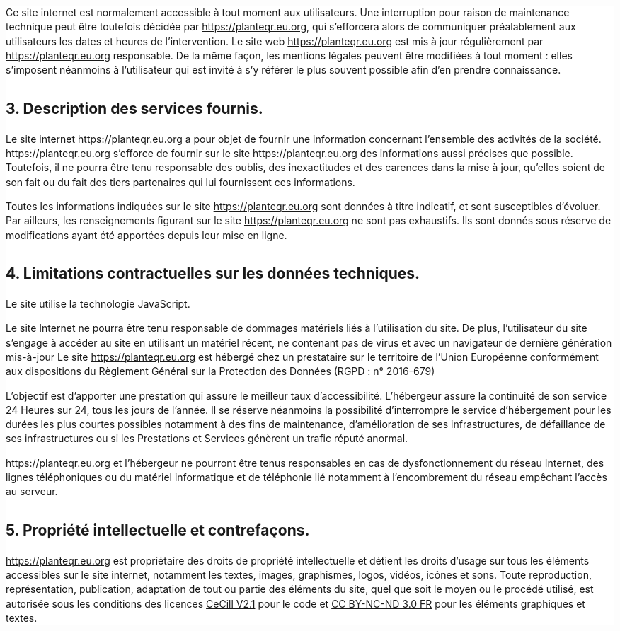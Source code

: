 <p>Ce site internet est normalement accessible à tout moment aux utilisateurs. Une interruption pour raison de maintenance technique peut être toutefois décidée par <a href="https://planteqr.eu.org">https://planteqr.eu.org</a>, qui s’efforcera alors de communiquer préalablement aux utilisateurs les dates et heures de l’intervention.
Le site web <a href="https://planteqr.eu.org">https://planteqr.eu.org</a> est mis à jour régulièrement par <a href="https://planteqr.eu.org">https://planteqr.eu.org</a> responsable. De la même façon, les mentions légales peuvent être modifiées à tout moment : elles s’imposent néanmoins à l’utilisateur qui est invité à s’y référer le plus souvent possible afin d’en prendre connaissance.</p>

<h2>3. Description des services fournis.</h2>

<p>Le site internet <a href="https://planteqr.eu.org">https://planteqr.eu.org</a> a pour objet de fournir une information concernant l’ensemble des activités de la société.
<a href="https://planteqr.eu.org">https://planteqr.eu.org</a> s’efforce de fournir sur le site <a href="https://planteqr.eu.org">https://planteqr.eu.org</a> des informations aussi précises que possible. Toutefois, il ne pourra être tenu responsable des oublis, des inexactitudes et des carences dans la mise à jour, qu’elles soient de son fait ou du fait des tiers partenaires qui lui fournissent ces informations.</p>

<p>Toutes les informations indiquées sur le site <a href="https://planteqr.eu.org">https://planteqr.eu.org</a> sont données à titre indicatif, et sont susceptibles d’évoluer. Par ailleurs, les renseignements figurant sur le site <a href="https://planteqr.eu.org">https://planteqr.eu.org</a> ne sont pas exhaustifs. Ils sont donnés sous réserve de modifications ayant été apportées depuis leur mise en ligne.</p>

<h2>4. Limitations contractuelles sur les données techniques.</h2>

<p>Le site utilise la technologie JavaScript.

Le site Internet ne pourra être tenu responsable de dommages matériels liés à l’utilisation du site. De plus, l’utilisateur du site s’engage à accéder au site en utilisant un matériel récent, ne contenant pas de virus et avec un navigateur de dernière génération mis-à-jour
Le site <a href="https://planteqr.eu.org">https://planteqr.eu.org</a> est hébergé chez un prestataire sur le territoire de l’Union Européenne conformément aux dispositions du Règlement Général sur la Protection des Données (RGPD : n° 2016-679)</p>

<p>L’objectif est d’apporter une prestation qui assure le meilleur taux d’accessibilité. L’hébergeur assure la continuité de son service 24 Heures sur 24, tous les jours de l’année. Il se réserve néanmoins la possibilité d’interrompre le service d’hébergement pour les durées les plus courtes possibles notamment à des fins de maintenance, d’amélioration de ses infrastructures, de défaillance de ses infrastructures ou si les Prestations et Services génèrent un trafic réputé anormal.</p>

<p><a href="https://planteqr.eu.org">https://planteqr.eu.org</a> et l’hébergeur ne pourront être tenus responsables en cas de dysfonctionnement du réseau Internet, des lignes téléphoniques ou du matériel informatique et de téléphonie lié notamment à l’encombrement du réseau empêchant l’accès au serveur.</p>

<h2>5. Propriété intellectuelle et contrefaçons.</h2>

<p><a href="https://planteqr.eu.org">https://planteqr.eu.org</a> est propriétaire des droits de propriété intellectuelle et détient les droits d’usage sur tous les éléments accessibles sur le site internet, notamment les textes, images, graphismes, logos, vidéos, icônes et sons.
Toute reproduction, représentation, publication, adaptation de tout ou partie des éléments du site, quel que soit le moyen ou le procédé utilisé, est autorisée sous les conditions des licences <a href="/licence">CeCill V2.1</a> pour le code et <a href="/licence?ref=creativecommons">CC BY-NC-ND 3.0 FR</a> pour les éléments graphiques et textes.
